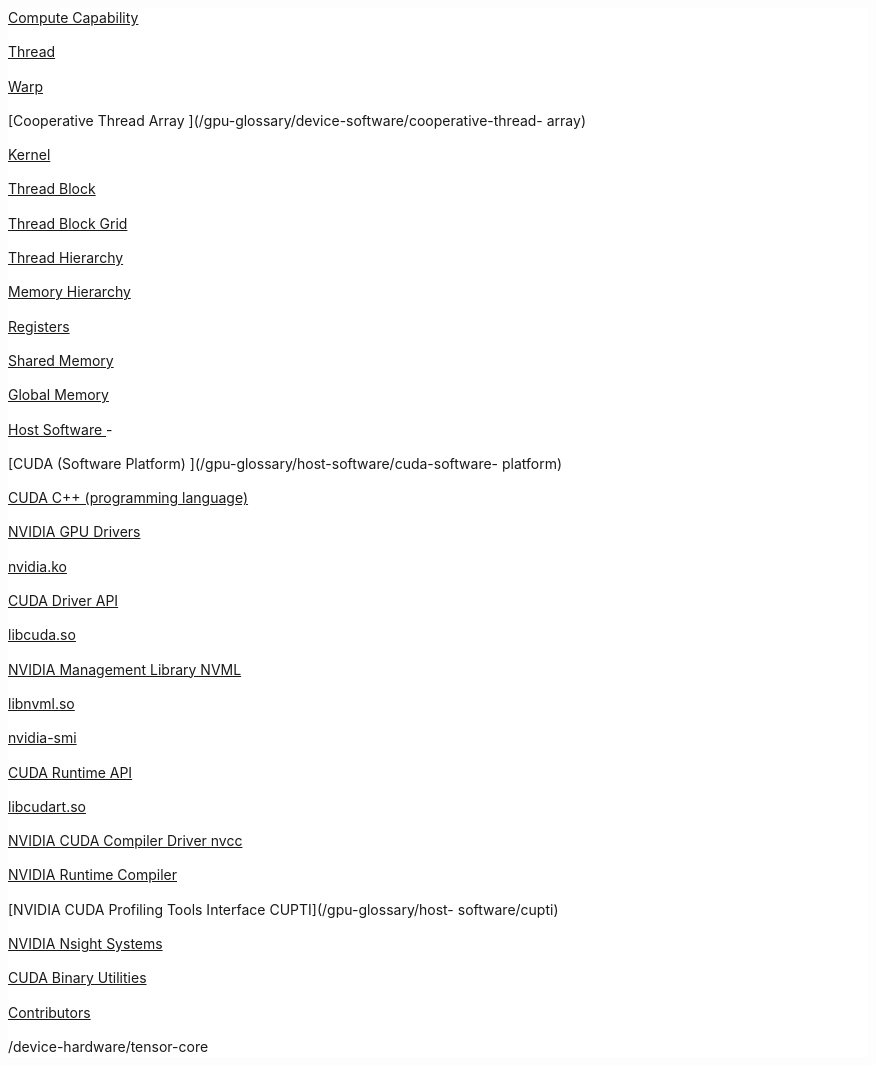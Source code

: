 [Compute Capability ](/gpu-glossary/device-software/compute-capability)

[Thread ](/gpu-glossary/device-software/thread)

[Warp ](/gpu-glossary/device-software/warp)

[Cooperative Thread Array ](/gpu-glossary/device-software/cooperative-thread-
array)

[Kernel ](/gpu-glossary/device-software/kernel)

[Thread Block ](/gpu-glossary/device-software/thread-block)

[Thread Block Grid ](/gpu-glossary/device-software/thread-block-grid)

[Thread Hierarchy ](/gpu-glossary/device-software/thread-hierarchy)

[Memory Hierarchy ](/gpu-glossary/device-software/memory-hierarchy)

[Registers ](/gpu-glossary/device-software/registers)

[Shared Memory ](/gpu-glossary/device-software/shared-memory)

[Global Memory ](/gpu-glossary/device-software/global-memory)

[Host Software ](/gpu-glossary/host-software) -

[CUDA (Software Platform) ](/gpu-glossary/host-software/cuda-software-
platform)

[CUDA C++ (programming language) ](/gpu-glossary/host-software/cuda-c)

[NVIDIA GPU Drivers ](/gpu-glossary/host-software/nvidia-gpu-drivers)

[nvidia.ko ](/gpu-glossary/host-software/nvidia-ko)

[CUDA Driver API ](/gpu-glossary/host-software/cuda-driver-api)

[libcuda.so ](/gpu-glossary/host-software/libcuda)

[NVIDIA Management Library NVML](/gpu-glossary/host-software/nvml)

[libnvml.so ](/gpu-glossary/host-software/libnvml)

[nvidia-smi ](/gpu-glossary/host-software/nvidia-smi)

[CUDA Runtime API ](/gpu-glossary/host-software/cuda-runtime-api)

[libcudart.so ](/gpu-glossary/host-software/libcudart)

[NVIDIA CUDA Compiler Driver nvcc](/gpu-glossary/host-software/nvcc)

[NVIDIA Runtime Compiler ](/gpu-glossary/host-software/nvrtc)

[NVIDIA CUDA Profiling Tools Interface CUPTI](/gpu-glossary/host-
software/cupti)

[NVIDIA Nsight Systems ](/gpu-glossary/host-software/nsight-systems)

[CUDA Binary Utilities ](/gpu-glossary/host-software/cuda-binary-utilities)

[Contributors ](/gpu-glossary/contributors)

/device-hardware/tensor-core
